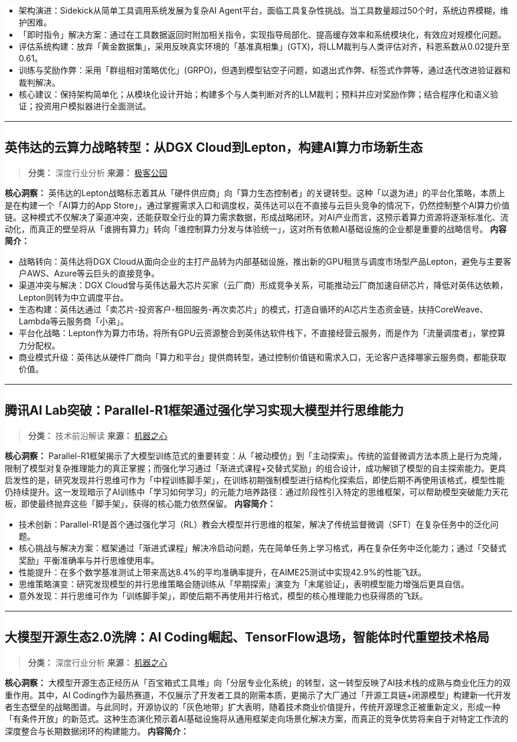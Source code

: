 - 架构演进：Sidekick从简单工具调用系统发展为复杂AI Agent平台，面临工具复杂性挑战。当工具数量超过50个时，系统边界模糊，维护困难。
- 「即时指令」解决方案：通过在工具数据返回时附加相关指令，实现指导局部化、提高缓存效率和系统模块化，有效应对规模化问题。
- 评估系统构建：放弃「黄金数据集」，采用反映真实环境的「基准真相集」(GTX)，将LLM裁判与人类评估对齐，科恩系数从0.02提升至0.61。
- 训练与奖励作弊：采用「群组相对策略优化」(GRPO)，但遇到模型钻空子问题，如退出式作弊、标签式作弊等，通过迭代改进验证器和裁判解决。
- 核心建议：保持架构简单化；从模块化设计开始；构建多个与人类判断对齐的LLM裁判；预料并应对奖励作弊；结合程序化和语义验证；投资用户模拟器进行全面测试。

---

## 英伟达的云算力战略转型：从DGX Cloud到Lepton，构建AI算力市场新生态

> **分类：** 深度行业分析
> **来源：** [极客公园](https://mp.weixin.qq.com/s/v3VUqs0R7-1FcFnkzCBAcw)

**核心洞察：** 英伟达的Lepton战略标志着其从「硬件供应商」向「算力生态控制者」的关键转型。这种「以退为进」的平台化策略，本质上是在构建一个「AI算力的App Store」，通过掌握需求入口和调度权，英伟达可以在不直接与云巨头竞争的情况下，仍然控制整个AI算力价值链。这种模式不仅解决了渠道冲突，还能获取全行业的算力需求数据，形成战略闭环。对AI产业而言，这预示着算力资源将逐渐标准化、流动化，而真正的壁垒将从「谁拥有算力」转向「谁控制算力分发与体验统一」，这对所有依赖AI基础设施的企业都是重要的战略信号。
**内容简介：**

- 战略转向：英伟达将DGX Cloud从面向企业的主打产品转为内部基础设施，推出新的GPU租赁与调度市场型产品Lepton，避免与主要客户AWS、Azure等云巨头的直接竞争。
- 渠道冲突与解决：DGX Cloud曾与英伟达最大芯片买家（云厂商）形成竞争关系，可能推动云厂商加速自研芯片，降低对英伟达依赖，Lepton则转为中立调度平台。
- 生态构建：英伟达通过「卖芯片-投资客户-租回服务-再次卖芯片」的模式，打造自循环的AI芯片生态资金链，扶持CoreWeave、Lambda等云服务商「小弟」。
- 平台化战略：Lepton作为算力市场，将所有GPU云资源整合到英伟达软件栈下，不直接经营云服务，而是作为「流量调度者」，掌控算力分配权。
- 商业模式升级：英伟达从硬件厂商向「算力和平台」提供商转型，通过控制价值链和需求入口，无论客户选择哪家云服务商，都能获取价值。

---

## 腾讯AI Lab突破：Parallel-R1框架通过强化学习实现大模型并行思维能力

> **分类：** 技术前沿解读
> **来源：** [机器之心](https://mp.weixin.qq.com/s/s1IS-8lHQi6VvXqExi0V9A)

**核心洞察：** Parallel-R1框架揭示了大模型训练范式的重要转变：从「被动模仿」到「主动探索」。传统的监督微调方法本质上是行为克隆，限制了模型对复杂推理能力的真正掌握；而强化学习通过「渐进式课程+交替式奖励」的组合设计，成功解锁了模型的自主探索能力。更具启发性的是，研究发现并行思维可作为「中程训练脚手架」，在训练初期强制模型进行结构化探索后，即使后期不再使用该格式，模型性能仍持续提升。这一发现暗示了AI训练中「学习如何学习」的元能力培养路径：通过阶段性引入特定的思维框架，可以帮助模型突破能力天花板，即使最终抛弃这些「脚手架」，获得的核心能力依然保留。
**内容简介：**

- 技术创新：Parallel-R1是首个通过强化学习（RL）教会大模型并行思维的框架，解决了传统监督微调（SFT）在复杂任务中的泛化问题。
- 核心挑战与解决方案：框架通过「渐进式课程」解决冷启动问题，先在简单任务上学习格式，再在复杂任务中泛化能力；通过「交替式奖励」平衡准确率与并行思维使用率。
- 性能提升：在多个数学基准测试上带来高达8.4%的平均准确率提升，在AIME25测试中实现42.9%的性能飞跃。
- 思维策略演变：研究发现模型的并行思维策略会随训练从「早期探索」演变为「末尾验证」，表明模型能力增强后更具自信。
- 意外发现：并行思维可作为「训练脚手架」，即使后期不再使用并行格式，模型的核心推理能力也获得质的飞跃。

---

## 大模型开源生态2.0洗牌：AI Coding崛起、TensorFlow退场，智能体时代重塑技术格局

> **分类：** 深度行业分析
> **来源：** [机器之心](https://mp.weixin.qq.com/s/D58GfDHogMS43Dl75fostw)

**核心洞察：** 大模型开源生态正经历从「百宝箱式工具堆」向「分层专业化系统」的转型，这一转型反映了AI技术栈的成熟与商业化压力的双重作用。其中，AI Coding作为最热赛道，不仅展示了开发者工具的刚需本质，更揭示了大厂通过「开源工具链+闭源模型」构建新一代开发者生态壁垒的战略图谱。与此同时，开源协议的「灰色地带」扩大表明，随着技术商业价值提升，传统开源理念正被重新定义，形成一种「有条件开放」的新范式。这种生态演化预示着AI基础设施将从通用框架走向场景化解决方案，而真正的竞争优势将来自于对特定工作流的深度整合与长期数据闭环的构建能力。
**内容简介：**
